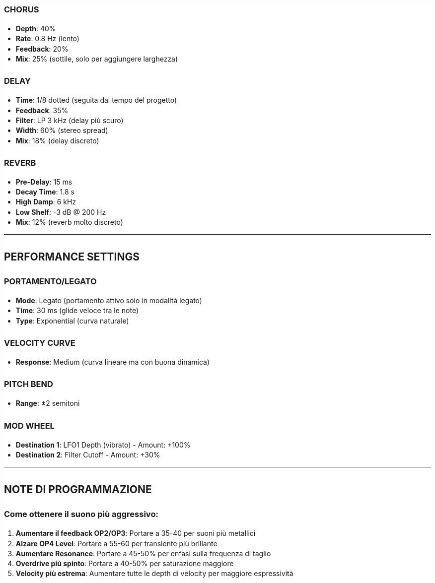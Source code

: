 ### CHORUS
- **Depth**: 40%
- **Rate**: 0.8 Hz (lento)
- **Feedback**: 20%
- **Mix**: 25% (sottile, solo per aggiungere larghezza)

### DELAY
- **Time**: 1/8 dotted (seguita dal tempo del progetto)
- **Feedback**: 35%
- **Filter**: LP 3 kHz (delay più scuro)
- **Width**: 60% (stereo spread)
- **Mix**: 18% (delay discreto)

### REVERB
- **Pre-Delay**: 15 ms
- **Decay Time**: 1.8 s
- **High Damp**: 6 kHz
- **Low Shelf**: -3 dB @ 200 Hz
- **Mix**: 12% (reverb molto discreto)

---

## PERFORMANCE SETTINGS

### PORTAMENTO/LEGATO
- **Mode**: Legato (portamento attivo solo in modalità legato)
- **Time**: 30 ms (glide veloce tra le note)
- **Type**: Exponential (curva naturale)

### VELOCITY CURVE
- **Response**: Medium (curva lineare ma con buona dinamica)

### PITCH BEND
- **Range**: ±2 semitoni

### MOD WHEEL
- **Destination 1**: LFO1 Depth (vibrato) - Amount: +100%
- **Destination 2**: Filter Cutoff - Amount: +30%

---

## NOTE DI PROGRAMMAZIONE

### Come ottenere il suono più aggressivo:

1. **Aumentare il feedback OP2/OP3**: Portare a 35-40 per suoni più metallici
2. **Alzare OP4 Level**: Portare a 55-60 per transiente più brillante
3. **Aumentare Resonance**: Portare a 45-50% per enfasi sulla frequenza di taglio
4. **Overdrive più spinto**: Portare a 40-50% per saturazione maggiore
5. **Velocity più estrema**: Aumentare tutte le depth di velocity per maggiore espressività
